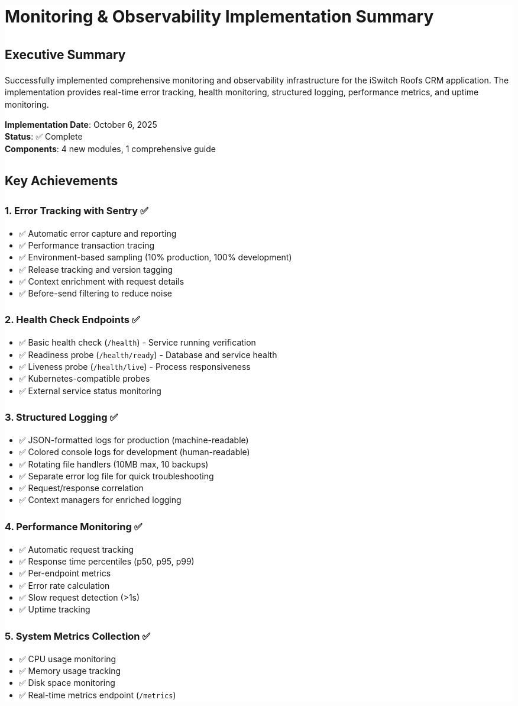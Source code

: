 # Monitoring & Observability Implementation Summary

## Executive Summary

Successfully implemented comprehensive monitoring and observability infrastructure for the iSwitch Roofs CRM application. The implementation provides real-time error tracking, health monitoring, structured logging, performance metrics, and uptime monitoring.

**Implementation Date**: October 6, 2025  
**Status**: ✅ Complete  
**Components**: 4 new modules, 1 comprehensive guide

## Key Achievements

### 1. Error Tracking with Sentry ✅
- ✅ Automatic error capture and reporting
- ✅ Performance transaction tracing
- ✅ Environment-based sampling (10% production, 100% development)
- ✅ Release tracking and version tagging
- ✅ Context enrichment with request details
- ✅ Before-send filtering to reduce noise

### 2. Health Check Endpoints ✅
- ✅ Basic health check (`/health`) - Service running verification
- ✅ Readiness probe (`/health/ready`) - Database and service health
- ✅ Liveness probe (`/health/live`) - Process responsiveness
- ✅ Kubernetes-compatible probes
- ✅ External service status monitoring

### 3. Structured Logging ✅
- ✅ JSON-formatted logs for production (machine-readable)
- ✅ Colored console logs for development (human-readable)
- ✅ Rotating file handlers (10MB max, 10 backups)
- ✅ Separate error log file for quick troubleshooting
- ✅ Request/response correlation
- ✅ Context managers for enriched logging

### 4. Performance Monitoring ✅
- ✅ Automatic request tracking
- ✅ Response time percentiles (p50, p95, p99)
- ✅ Per-endpoint metrics
- ✅ Error rate calculation
- ✅ Slow request detection (>1s)
- ✅ Uptime tracking

### 5. System Metrics Collection ✅
- ✅ CPU usage monitoring
- ✅ Memory usage tracking
- ✅ Disk space monitoring
- ✅ Real-time metrics endpoint (`/metrics`)
